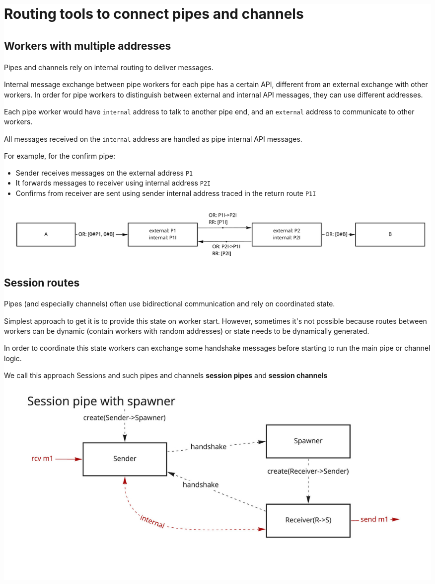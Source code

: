 # Routing tools to connect pipes and channels

## Workers with multiple addresses

Pipes and channels rely on internal routing to deliver messages.

Internal message exchange between pipe workers for each pipe has a certain API, different from an external exchange with other workers. In
order for pipe workers to distinguish between external and internal API messages, they can use different addresses.

Each pipe worker would have `internal` address to talk to another pipe end, and an
`external` address to communicate to other workers.

All messages received on the `internal` address are handled as pipe internal API messages.

For example, for the confirm pipe:

- Sender receives messages on the external address `P1`
- It forwards messages to receiver using internal address `P2I`
- Confirms from receiver are sent using sender internal address traced in the return route `P1I`

<img src="./images/confirm_pipe_asymmetric.jpg" width="100%">

## Session routes

Pipes (and especially channels) often use bidirectional communication and rely on coordinated state.

Simplest approach to get it is to provide this state on worker start. However, sometimes it's not possible because routes between workers
can be dynamic (contain workers with random addresses) or state needs to be dynamically generated.

In order to coordinate this state workers can exchange some handshake messages before starting to run the main pipe or channel logic.

We call this approach Sessions and such pipes and channels **session pipes** and **session channels**

<img src="./images/session_pipe.jpg" width="100%">
